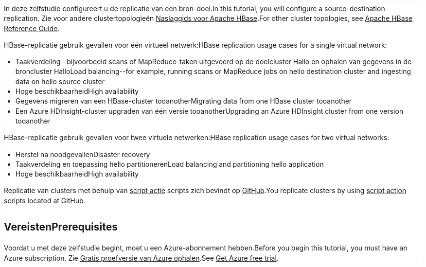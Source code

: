 <span data-ttu-id="d9ff9-110">In deze zelfstudie configureert u de replicatie van een bron-doel.</span><span class="sxs-lookup"><span data-stu-id="d9ff9-110">In this tutorial, you will configure a source-destination replication.</span></span> <span data-ttu-id="d9ff9-111">Zie voor andere clustertopologieën [Naslaggids voor Apache HBase](http://hbase.apache.org/book.html#_cluster_replication).</span><span class="sxs-lookup"><span data-stu-id="d9ff9-111">For other cluster topologies, see [Apache HBase Reference Guide](http://hbase.apache.org/book.html#_cluster_replication).</span></span>

<span data-ttu-id="d9ff9-112">HBase-replicatie gebruik gevallen voor één virtueel netwerk:</span><span class="sxs-lookup"><span data-stu-id="d9ff9-112">HBase replication usage cases for a single virtual network:</span></span>

* <span data-ttu-id="d9ff9-113">Taakverdeling--bijvoorbeeld scans of MapReduce-taken uitgevoerd op de doelcluster Hallo en ophalen van gegevens in de broncluster Hallo</span><span class="sxs-lookup"><span data-stu-id="d9ff9-113">Load balancing--for example, running scans or MapReduce jobs on hello destination cluster and ingesting data on hello source cluster</span></span>
* <span data-ttu-id="d9ff9-114">Hoge beschikbaarheid</span><span class="sxs-lookup"><span data-stu-id="d9ff9-114">High availability</span></span>
* <span data-ttu-id="d9ff9-115">Gegevens migreren van een HBase-cluster tooanother</span><span class="sxs-lookup"><span data-stu-id="d9ff9-115">Migrating data from one HBase cluster tooanother</span></span>
* <span data-ttu-id="d9ff9-116">Een Azure HDInsight-cluster upgraden van één versie tooanother</span><span class="sxs-lookup"><span data-stu-id="d9ff9-116">Upgrading an Azure HDInsight cluster from one version tooanother</span></span>

<span data-ttu-id="d9ff9-117">HBase-replicatie gebruik gevallen voor twee virtuele netwerken:</span><span class="sxs-lookup"><span data-stu-id="d9ff9-117">HBase replication usage cases for two virtual networks:</span></span>

* <span data-ttu-id="d9ff9-118">Herstel na noodgevallen</span><span class="sxs-lookup"><span data-stu-id="d9ff9-118">Disaster recovery</span></span>
* <span data-ttu-id="d9ff9-119">Taakverdeling en toepassing hello partitioneren</span><span class="sxs-lookup"><span data-stu-id="d9ff9-119">Load balancing and partitioning hello application</span></span>
* <span data-ttu-id="d9ff9-120">Hoge beschikbaarheid</span><span class="sxs-lookup"><span data-stu-id="d9ff9-120">High availability</span></span>

<span data-ttu-id="d9ff9-121">Replicatie van clusters met behulp van [script actie](hdinsight-hadoop-customize-cluster-linux.md) scripts zich bevindt op [GitHub](https://github.com/Azure/hbase-utils/tree/master/replication).</span><span class="sxs-lookup"><span data-stu-id="d9ff9-121">You replicate clusters by using [script action](hdinsight-hadoop-customize-cluster-linux.md) scripts located at [GitHub](https://github.com/Azure/hbase-utils/tree/master/replication).</span></span>

## <a name="prerequisites"></a><span data-ttu-id="d9ff9-122">Vereisten</span><span class="sxs-lookup"><span data-stu-id="d9ff9-122">Prerequisites</span></span>
<span data-ttu-id="d9ff9-123">Voordat u met deze zelfstudie begint, moet u een Azure-abonnement hebben.</span><span class="sxs-lookup"><span data-stu-id="d9ff9-123">Before you begin this tutorial, you must have an Azure subscription.</span></span> <span data-ttu-id="d9ff9-124">Zie [Gratis proefversie van Azure ophalen](https://azure.microsoft.com/documentation/videos/get-azure-free-trial-for-testing-hadoop-in-hdinsight/).</span><span class="sxs-lookup"><span data-stu-id="d9ff9-124">See [Get Azure free trial](https://azure.microsoft.com/documentation/videos/get-azure-free-trial-for-testing-hadoop-in-hdinsight/).</span></span>
